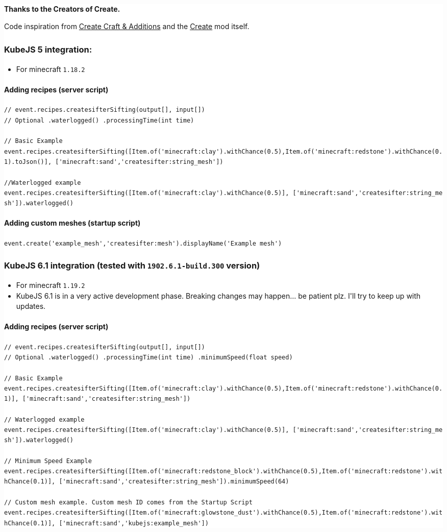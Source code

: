 **Thanks to the Creators of Create.**

Code inspiration from [Create Craft & Additions](https://www.curseforge.com/minecraft/mc-mods/createaddition "Create Crafts & Additions") and the [Create](https://www.curseforge.com/minecraft/mc-mods/create "Create") mod itself.


### KubeJS 5 integration:
- For minecraft `1.18.2`

#### Adding recipes (server script)

```
// event.recipes.createsifterSifting(output[], input[])
// Optional .waterlogged() .processingTime(int time)

// Basic Example
event.recipes.createsifterSifting([Item.of('minecraft:clay').withChance(0.5),Item.of('minecraft:redstone').withChance(0.1).toJson()], ['minecraft:sand','createsifter:string_mesh'])

//Waterlogged example
event.recipes.createsifterSifting([Item.of('minecraft:clay').withChance(0.5)], ['minecraft:sand','createsifter:string_mesh']).waterlogged()
```

#### Adding custom meshes (startup script)

```
event.create('example_mesh','createsifter:mesh').displayName('Example mesh')
```

### KubeJS 6.1 integration (tested with `1902.6.1-build.300` version)
- For minecraft `1.19.2`
- KubeJS 6.1 is in a very active development phase. Breaking changes may happen... be patient plz. I'll try to keep up with updates.

#### Adding recipes (server script)
```
// event.recipes.createsifterSifting(output[], input[])
// Optional .waterlogged() .processingTime(int time) .minimumSpeed(float speed)

// Basic Example
event.recipes.createsifterSifting([Item.of('minecraft:clay').withChance(0.5),Item.of('minecraft:redstone').withChance(0.1)], ['minecraft:sand','createsifter:string_mesh'])

// Waterlogged example
event.recipes.createsifterSifting([Item.of('minecraft:clay').withChance(0.5)], ['minecraft:sand','createsifter:string_mesh']).waterlogged()

// Minimum Speed Example
event.recipes.createsifterSifting([Item.of('minecraft:redstone_block').withChance(0.5),Item.of('minecraft:redstone').withChance(0.1)], ['minecraft:sand','createsifter:string_mesh']).minimumSpeed(64)

// Custom mesh example. Custom mesh ID comes from the Startup Script
event.recipes.createsifterSifting([Item.of('minecraft:glowstone_dust').withChance(0.5),Item.of('minecraft:redstone').withChance(0.1)], ['minecraft:sand','kubejs:example_mesh'])

```


[CREATE]: https://www.curseforge.com/minecraft/mc-mods/create
[DOWNLOAD]: https://www.curseforge.com/minecraft/mc-mods/create-sifting/files
[CURSEFORGE]: https://www.curseforge.com/minecraft/mc-mods/create-sifting
[MODRINTH]: https://modrinth.com/mod/create-sifter
[ISSUES]: https://github.com/oierbravo/createsifter/issues